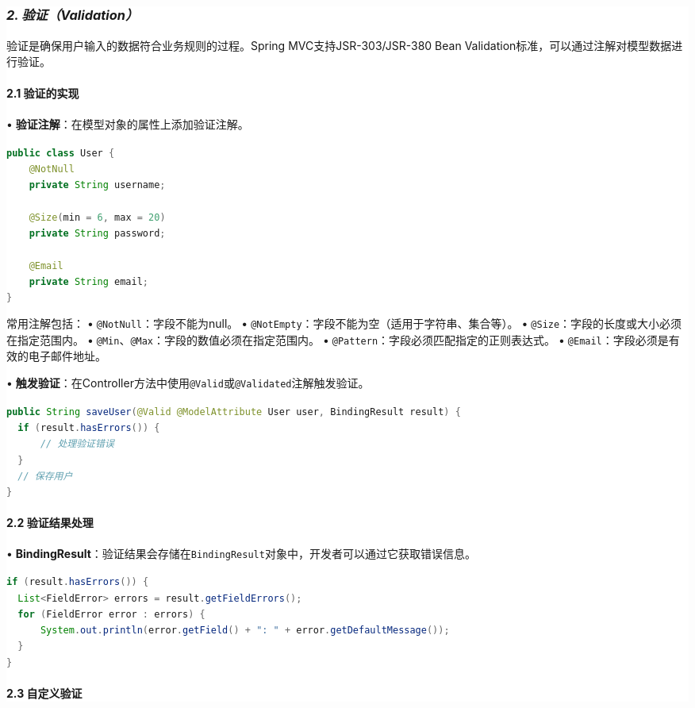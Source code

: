 
### ***2. 验证（Validation）***

验证是确保用户输入的数据符合业务规则的过程。Spring MVC支持JSR-303/JSR-380 Bean Validation标准，可以通过注解对模型数据进行验证。

#### ****2.1 验证的实现****

• **验证注解**：在模型对象的属性上添加验证注解。

  ```java
  public class User {
      @NotNull
      private String username;

      @Size(min = 6, max = 20)
      private String password;

      @Email
      private String email;
  }
  ```

  常用注解包括：
  • `@NotNull`：字段不能为null。
  • `@NotEmpty`：字段不能为空（适用于字符串、集合等）。
  • `@Size`：字段的长度或大小必须在指定范围内。
  • `@Min`、`@Max`：字段的数值必须在指定范围内。
  • `@Pattern`：字段必须匹配指定的正则表达式。
  • `@Email`：字段必须是有效的电子邮件地址。

• **触发验证**：在Controller方法中使用`@Valid`或`@Validated`注解触发验证。

  ```java
public String saveUser(@Valid @ModelAttribute User user, BindingResult result) {
    if (result.hasErrors()) {
        // 处理验证错误
    }
    // 保存用户
}
  ```

#### ****2.2 验证结果处理****

• **BindingResult**：验证结果会存储在`BindingResult`对象中，开发者可以通过它获取错误信息。

  ```java
if (result.hasErrors()) {
    List<FieldError> errors = result.getFieldErrors();
    for (FieldError error : errors) {
        System.out.println(error.getField() + ": " + error.getDefaultMessage());
    }
}
  ```

#### ****2.3 自定义验证****
